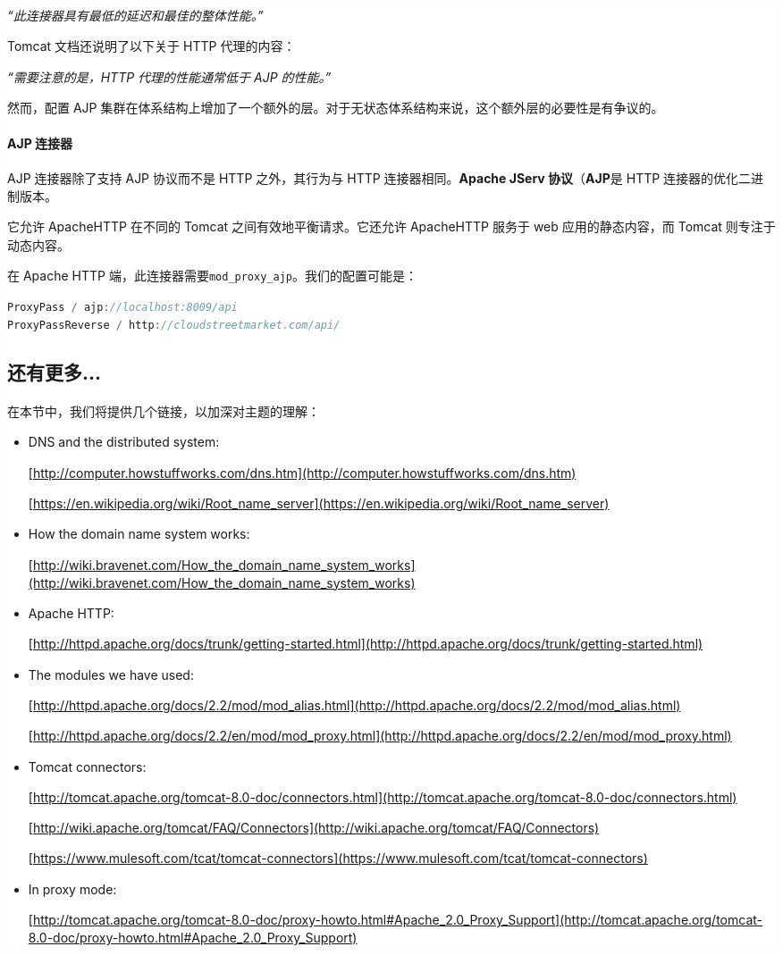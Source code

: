 *“此连接器具有最低的延迟和最佳的整体性能。”*

Tomcat 文档还说明了以下关于 HTTP 代理的内容：

*“需要注意的是，HTTP 代理的性能通常低于 AJP 的性能。”*

然而，配置 AJP 集群在体系结构上增加了一个额外的层。对于无状态体系结构来说，这个额外层的必要性是有争议的。

#### AJP 连接器

AJP 连接器除了支持 AJP 协议而不是 HTTP 之外，其行为与 HTTP 连接器相同。**Apache JServ 协议**（**AJP**是 HTTP 连接器的优化二进制版本。

它允许 ApacheHTTP 在不同的 Tomcat 之间有效地平衡请求。它还允许 ApacheHTTP 服务于 web 应用的静态内容，而 Tomcat 则专注于动态内容。

在 Apache HTTP 端，此连接器需要`mod_proxy_ajp`。我们的配置可能是：

```java
ProxyPass / ajp://localhost:8009/api
ProxyPassReverse / http://cloudstreetmarket.com/api/
```

## 还有更多…

在本节中，我们将提供几个链接，以加深对主题的理解：

*   DNS and the distributed system:

    [http://computer.howstuffworks.com/dns.htm](http://computer.howstuffworks.com/dns.htm)

    [https://en.wikipedia.org/wiki/Root_name_server](https://en.wikipedia.org/wiki/Root_name_server)

*   How the domain name system works:

    [http://wiki.bravenet.com/How_the_domain_name_system_works](http://wiki.bravenet.com/How_the_domain_name_system_works)

*   Apache HTTP:

    [http://httpd.apache.org/docs/trunk/getting-started.html](http://httpd.apache.org/docs/trunk/getting-started.html)

*   The modules we have used:

    [http://httpd.apache.org/docs/2.2/mod/mod_alias.html](http://httpd.apache.org/docs/2.2/mod/mod_alias.html)

    [http://httpd.apache.org/docs/2.2/en/mod/mod_proxy.html](http://httpd.apache.org/docs/2.2/en/mod/mod_proxy.html)

*   Tomcat connectors:

    [http://tomcat.apache.org/tomcat-8.0-doc/connectors.html](http://tomcat.apache.org/tomcat-8.0-doc/connectors.html)

    [http://wiki.apache.org/tomcat/FAQ/Connectors](http://wiki.apache.org/tomcat/FAQ/Connectors)

    [https://www.mulesoft.com/tcat/tomcat-connectors](https://www.mulesoft.com/tcat/tomcat-connectors)

*   In proxy mode:

    [http://tomcat.apache.org/tomcat-8.0-doc/proxy-howto.html#Apache_2.0_Proxy_Support](http://tomcat.apache.org/tomcat-8.0-doc/proxy-howto.html#Apache_2.0_Proxy_Support)
